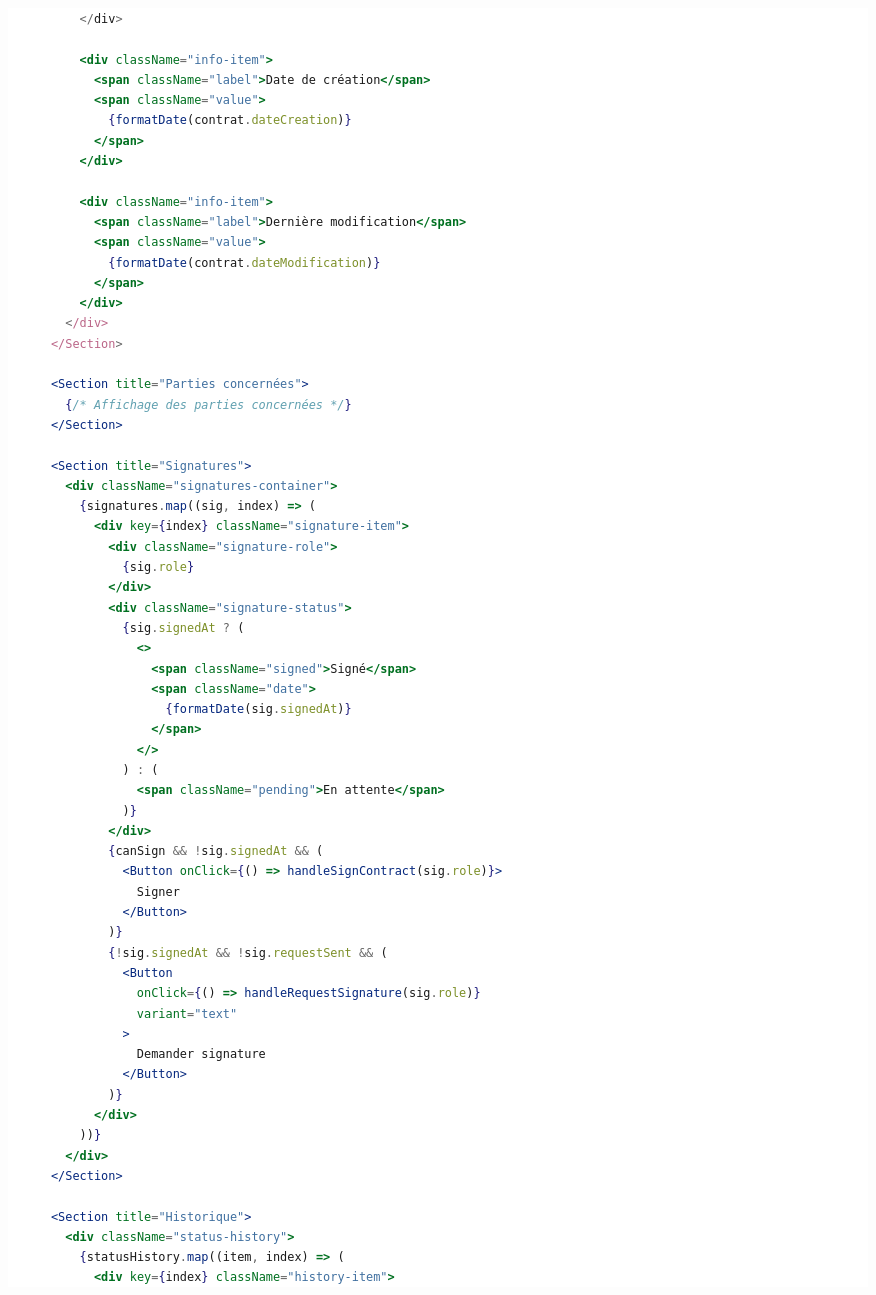 ```jsx
          </div>
          
          <div className="info-item">
            <span className="label">Date de création</span>
            <span className="value">
              {formatDate(contrat.dateCreation)}
            </span>
          </div>
          
          <div className="info-item">
            <span className="label">Dernière modification</span>
            <span className="value">
              {formatDate(contrat.dateModification)}
            </span>
          </div>
        </div>
      </Section>
      
      <Section title="Parties concernées">
        {/* Affichage des parties concernées */}
      </Section>
      
      <Section title="Signatures">
        <div className="signatures-container">
          {signatures.map((sig, index) => (
            <div key={index} className="signature-item">
              <div className="signature-role">
                {sig.role}
              </div>
              <div className="signature-status">
                {sig.signedAt ? (
                  <>
                    <span className="signed">Signé</span>
                    <span className="date">
                      {formatDate(sig.signedAt)}
                    </span>
                  </>
                ) : (
                  <span className="pending">En attente</span>
                )}
              </div>
              {canSign && !sig.signedAt && (
                <Button onClick={() => handleSignContract(sig.role)}>
                  Signer
                </Button>
              )}
              {!sig.signedAt && !sig.requestSent && (
                <Button 
                  onClick={() => handleRequestSignature(sig.role)}
                  variant="text"
                >
                  Demander signature
                </Button>
              )}
            </div>
          ))}
        </div>
      </Section>
      
      <Section title="Historique">
        <div className="status-history">
          {statusHistory.map((item, index) => (
            <div key={index} className="history-item">
```